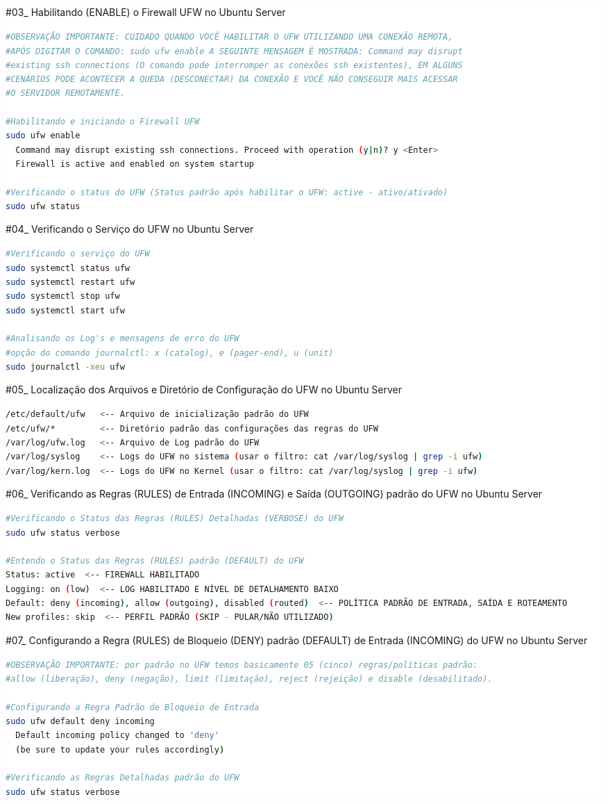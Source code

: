 #03_ Habilitando (ENABLE) o Firewall UFW no Ubuntu Server<br>
```bash
#OBSERVAÇÃO IMPORTANTE: CUIDADO QUANDO VOCÊ HABILITAR O UFW UTILIZANDO UMA CONEXÃO REMOTA,
#APÓS DIGITAR O COMANDO: sudo ufw enable A SEGUINTE MENSAGEM É MOSTRADA: Command may disrupt 
#existing ssh connections (O comando pode interromper as conexões ssh existentes), EM ALGUNS
#CENÁRIOS PODE ACONTECER A QUEDA (DESCONECTAR) DA CONEXÃO E VOCÊ NÃO CONSEGUIR MAIS ACESSAR
#O SERVIDOR REMOTAMENTE.

#Habilitando e iniciando o Firewall UFW
sudo ufw enable
  Command may disrupt existing ssh connections. Proceed with operation (y|n)? y <Enter>
  Firewall is active and enabled on system startup

#Verificando o status do UFW (Status padrão após habilitar o UFW: active - ativo/ativado)
sudo ufw status
```

#04_ Verificando o Serviço do UFW no Ubuntu Server<br>
```bash
#Verificando o serviço do UFW
sudo systemctl status ufw
sudo systemctl restart ufw
sudo systemctl stop ufw
sudo systemctl start ufw

#Analisando os Log's e mensagens de erro do UFW
#opção do comando journalctl: x (catalog), e (pager-end), u (unit)
sudo journalctl -xeu ufw
```

#05_ Localização dos Arquivos e Diretório de Configuração do UFW no Ubuntu Server<br>
```bash
/etc/default/ufw   <-- Arquivo de inicialização padrão do UFW
/etc/ufw/*         <-- Diretório padrão das configurações das regras do UFW
/var/log/ufw.log   <-- Arquivo de Log padrão do UFW
/var/log/syslog    <-- Logs do UFW no sistema (usar o filtro: cat /var/log/syslog | grep -i ufw)
/var/log/kern.log  <-- Logs do UFW no Kernel (usar o filtro: cat /var/log/syslog | grep -i ufw)
```

#06_ Verificando as Regras (RULES) de Entrada (INCOMING) e Saída (OUTGOING) padrão do UFW no Ubuntu Server<br>
```bash
#Verificando o Status das Regras (RULES) Detalhadas (VERBOSE) do UFW
sudo ufw status verbose

#Entendo o Status das Regras (RULES) padrão (DEFAULT) do UFW
Status: active  <-- FIREWALL HABILITADO
Logging: on (low)  <-- LOG HABILITADO E NÍVEL DE DETALHAMENTO BAIXO
Default: deny (incoming), allow (outgoing), disabled (routed)  <-- POLÍTICA PADRÃO DE ENTRADA, SAÍDA E ROTEAMENTO
New profiles: skip  <-- PERFIL PADRÃO (SKIP - PULAR/NÃO UTILIZADO)
```

#07_ Configurando a Regra (RULES) de Bloqueio (DENY) padrão (DEFAULT) de Entrada (INCOMING) do UFW no Ubuntu Server<br>
```bash
#OBSERVAÇÃO IMPORTANTE: por padrão no UFW temos basicamente 05 (cinco) regras/políticas padrão:
#allow (liberação), deny (negação), limit (limitação), reject (rejeição) e disable (desabilitado).

#Configurando a Regra Padrão de Bloqueio de Entrada
sudo ufw default deny incoming
  Default incoming policy changed to 'deny'
  (be sure to update your rules accordingly)

#Verificando as Regras Detalhadas padrão do UFW
sudo ufw status verbose
```
